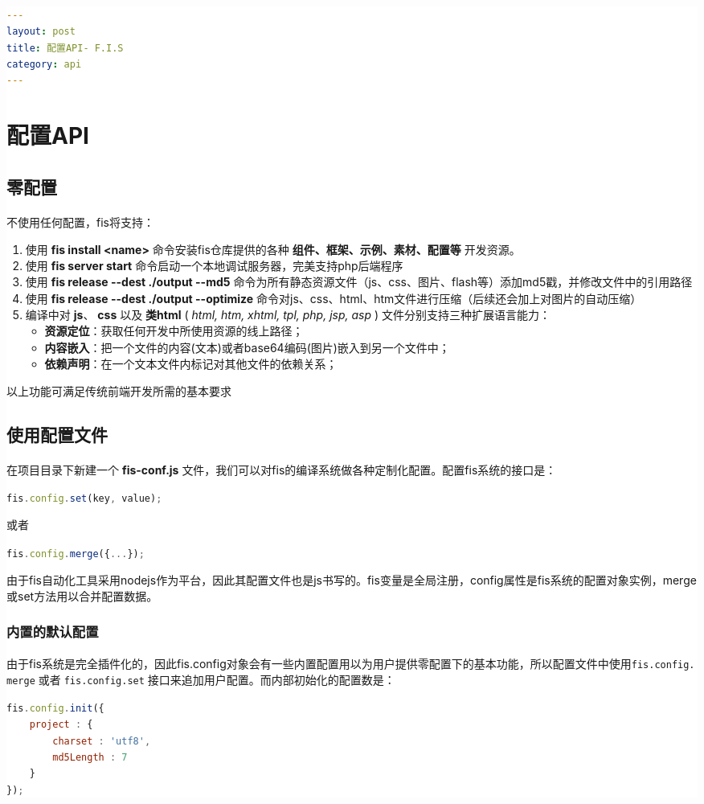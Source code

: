 ```yaml
---
layout: post
title: 配置API- F.I.S
category: api
---
```


# 配置API

## 零配置

不使用任何配置，fis将支持：

1. 使用 **fis install &lt;name&gt;** 命令安装fis仓库提供的各种 **组件、框架、示例、素材、配置等** 开发资源。
1. 使用 **fis server start** 命令启动一个本地调试服务器，完美支持php后端程序
1. 使用 **fis release --dest ./output --md5** 命令为所有静态资源文件（js、css、图片、flash等）添加md5戳，并修改文件中的引用路径
1. 使用 **fis release --dest ./output --optimize** 命令对js、css、html、htm文件进行压缩（后续还会加上对图片的自动压缩）
1. 编译中对 **js**、 **css** 以及 **类html** ( _html, htm, xhtml, tpl, php, jsp, asp_ ) 文件分别支持三种扩展语言能力：
    * **资源定位**：获取任何开发中所使用资源的线上路径；
    * **内容嵌入**：把一个文件的内容(文本)或者base64编码(图片)嵌入到另一个文件中；
    * **依赖声明**：在一个文本文件内标记对其他文件的依赖关系；

以上功能可满足传统前端开发所需的基本要求

## 使用配置文件

在项目目录下新建一个 **fis-conf.js** 文件，我们可以对fis的编译系统做各种定制化配置。配置fis系统的接口是：

```javascript
fis.config.set(key, value);
```

或者

```javascript
fis.config.merge({...});
```

由于fis自动化工具采用nodejs作为平台，因此其配置文件也是js书写的。fis变量是全局注册，config属性是fis系统的配置对象实例，merge或set方法用以合并配置数据。

### 内置的默认配置

由于fis系统是完全插件化的，因此fis.config对象会有一些内置配置用以为用户提供零配置下的基本功能，所以配置文件中使用``fis.config.merge`` 或者 ``fis.config.set`` 接口来追加用户配置。而内部初始化的配置数是：

```javascript
fis.config.init({
    project : {
        charset : 'utf8',
        md5Length : 7
    }
});
```
<i class="anchor" id='project'></i>

